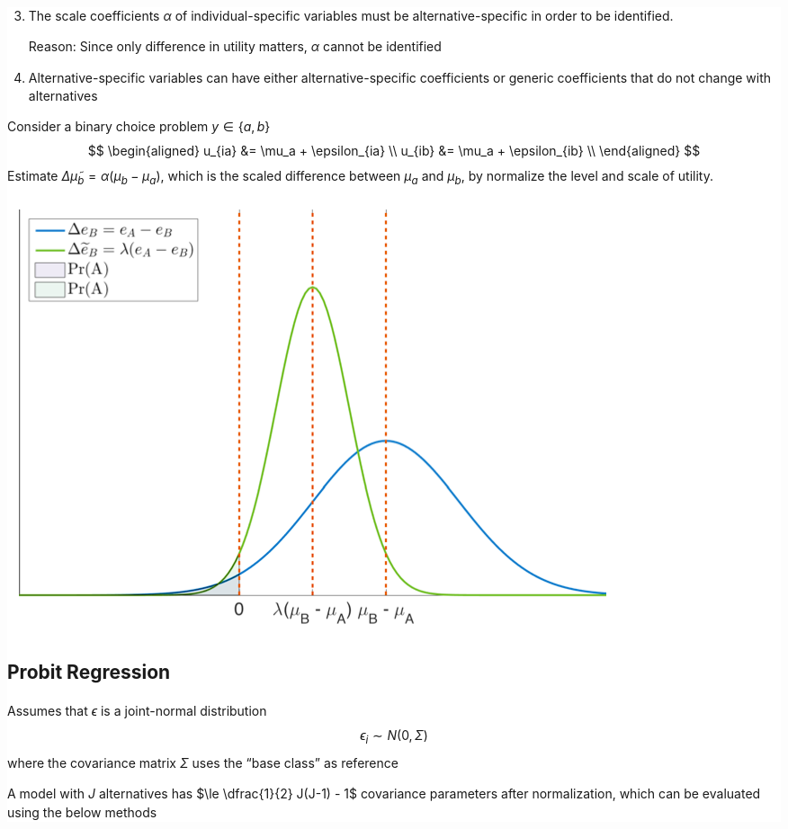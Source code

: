 3. The scale coefficients $\alpha$ of individual-specific variables must be alternative-specific in order to be identified.

   Reason: Since only difference in utility matters, $\alpha$ cannot be identified

4. Alternative-specific variables can have either alternative-specific coefficients or generic coefficients that do not change with alternatives

Consider a binary choice problem $y \in \{ a, b \}$
$$
\begin{aligned}
u_{ia} &= \mu_a + \epsilon_{ia} \\
u_{ib} &= \mu_a + \epsilon_{ib} \\
\end{aligned}
$$
Estimate $\Delta \tilde \mu_b = \alpha(\mu_b - \mu_a)$, which is the scaled difference between $\mu_a$ and $\mu_b$, by normalize the level and scale of utility.

![rum_framework_estimation](assets/rum_framework_estimation.png)

## Probit Regression

Assumes that $\epsilon$ is a joint-normal distribution
$$
\epsilon_i \sim N(0, \Sigma)
$$
where the covariance matrix $\Sigma$ uses the “base class” as reference

A model with $J$ alternatives has $\le \dfrac{1}{2} J(J-1) - 1$ covariance parameters after normalization, which can be evaluated using the below methods
